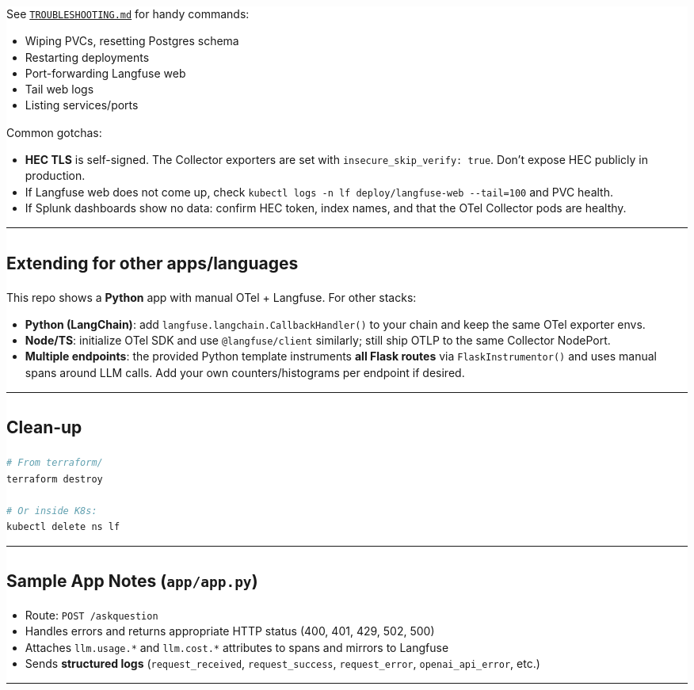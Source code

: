 See [`TROUBLESHOOTING.md`](TROUBLESHOOTING.md) for handy commands:
- Wiping PVCs, resetting Postgres schema
- Restarting deployments
- Port-forwarding Langfuse web
- Tail web logs
- Listing services/ports

Common gotchas:
- **HEC TLS** is self-signed. The Collector exporters are set with `insecure_skip_verify: true`. Don’t expose HEC publicly in production.
- If Langfuse web does not come up, check `kubectl logs -n lf deploy/langfuse-web --tail=100` and PVC health.
- If Splunk dashboards show no data: confirm HEC token, index names, and that the OTel Collector pods are healthy.

---

## Extending for other apps/languages

This repo shows a **Python** app with manual OTel + Langfuse. For other stacks:
- **Python (LangChain)**: add `langfuse.langchain.CallbackHandler()` to your chain and keep the same OTel exporter envs.
- **Node/TS**: initialize OTel SDK and use `@langfuse/client` similarly; still ship OTLP to the same Collector NodePort.
- **Multiple endpoints**: the provided Python template instruments **all Flask routes** via `FlaskInstrumentor()` and uses manual spans around LLM calls. Add your own counters/histograms per endpoint if desired.

---

## Clean-up

```bash
# From terraform/
terraform destroy

# Or inside K8s:
kubectl delete ns lf
```

---

## Sample App Notes (`app/app.py`)

- Route: `POST /askquestion`
- Handles errors and returns appropriate HTTP status (400, 401, 429, 502, 500)
- Attaches `llm.usage.*` and `llm.cost.*` attributes to spans and mirrors to Langfuse
- Sends **structured logs** (`request_received`, `request_success`, `request_error`, `openai_api_error`, etc.)

---
